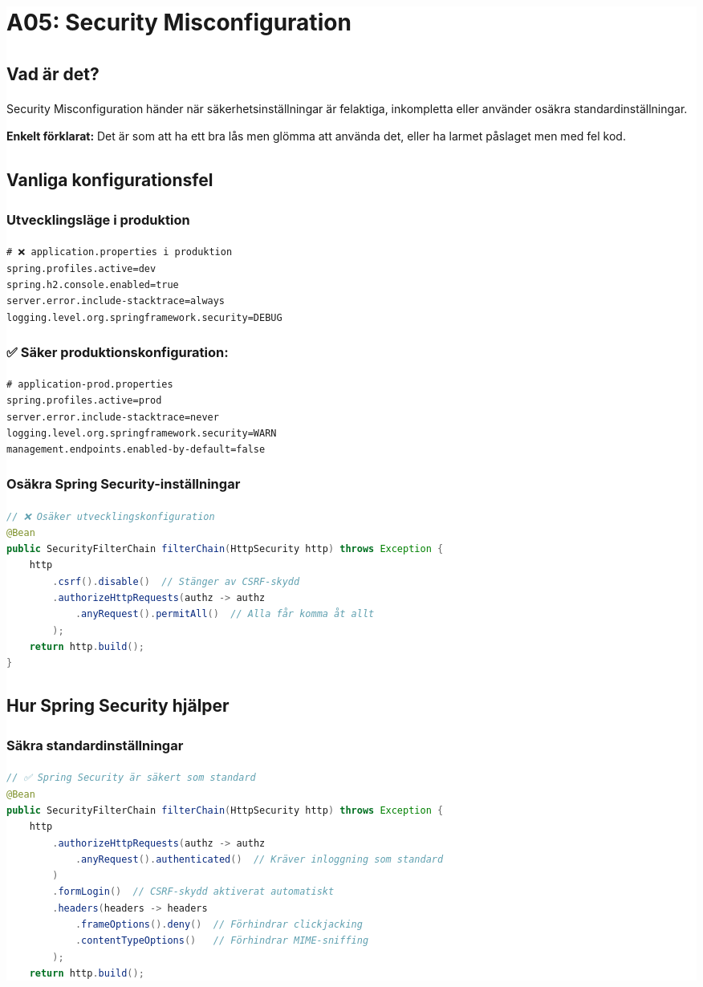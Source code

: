 
# A05: Security Misconfiguration

## Vad är det?

Security Misconfiguration händer när säkerhetsinställningar är felaktiga, inkompletta eller använder osäkra standardinställningar.

**Enkelt förklarat:** Det är som att ha ett bra lås men glömma att använda det, eller ha larmet påslaget men med fel kod.

## Vanliga konfigurationsfel

### Utvecklingsläge i produktion
```properties
# ❌ application.properties i produktion
spring.profiles.active=dev
spring.h2.console.enabled=true
server.error.include-stacktrace=always
logging.level.org.springframework.security=DEBUG
```

### ✅ Säker produktionskonfiguration:
```properties
# application-prod.properties
spring.profiles.active=prod
server.error.include-stacktrace=never
logging.level.org.springframework.security=WARN
management.endpoints.enabled-by-default=false
```

### Osäkra Spring Security-inställningar
```java
// ❌ Osäker utvecklingskonfiguration
@Bean
public SecurityFilterChain filterChain(HttpSecurity http) throws Exception {
    http
        .csrf().disable()  // Stänger av CSRF-skydd
        .authorizeHttpRequests(authz -> authz
            .anyRequest().permitAll()  // Alla får komma åt allt
        );
    return http.build();
}
```

## Hur Spring Security hjälper

### Säkra standardinställningar
```java
// ✅ Spring Security är säkert som standard
@Bean
public SecurityFilterChain filterChain(HttpSecurity http) throws Exception {
    http
        .authorizeHttpRequests(authz -> authz
            .anyRequest().authenticated()  // Kräver inloggning som standard
        )
        .formLogin()  // CSRF-skydd aktiverat automatiskt
        .headers(headers -> headers
            .frameOptions().deny()  // Förhindrar clickjacking
            .contentTypeOptions()   // Förhindrar MIME-sniffing
        );
    return http.build();
```